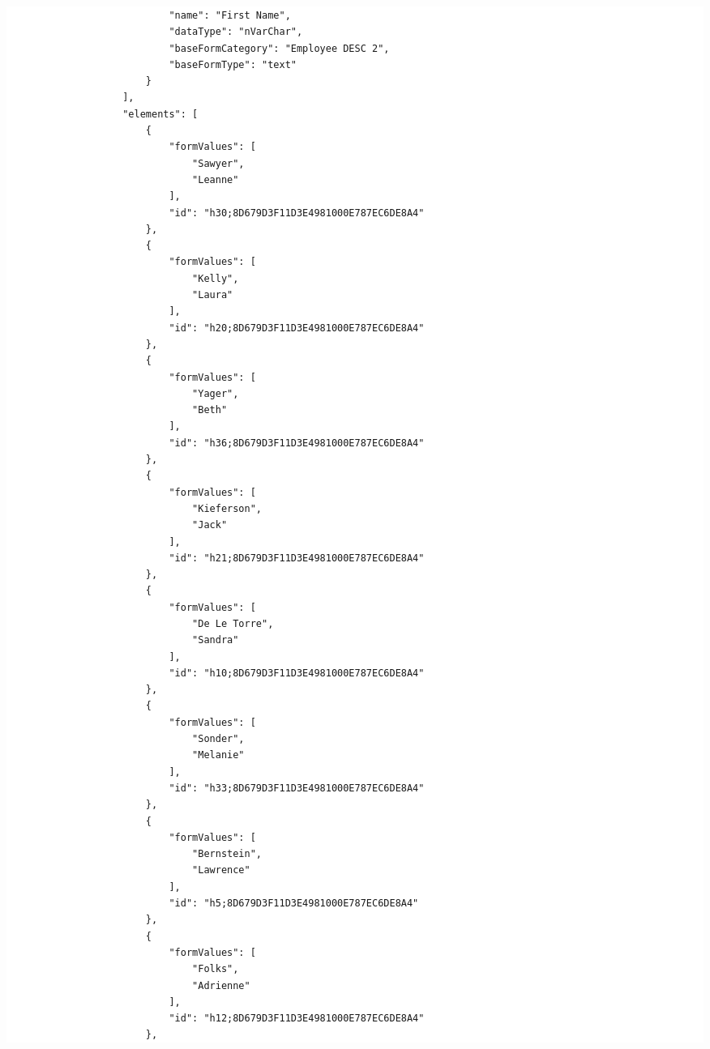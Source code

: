 ```
                            "name": "First Name",
                            "dataType": "nVarChar",
                            "baseFormCategory": "Employee DESC 2",
                            "baseFormType": "text"
                        }
                    ],
                    "elements": [
                        {
                            "formValues": [
                                "Sawyer",
                                "Leanne"
                            ],
                            "id": "h30;8D679D3F11D3E4981000E787EC6DE8A4"
                        },
                        {
                            "formValues": [
                                "Kelly",
                                "Laura"
                            ],
                            "id": "h20;8D679D3F11D3E4981000E787EC6DE8A4"
                        },
                        {
                            "formValues": [
                                "Yager",
                                "Beth"
                            ],
                            "id": "h36;8D679D3F11D3E4981000E787EC6DE8A4"
                        },
                        {
                            "formValues": [
                                "Kieferson",
                                "Jack"
                            ],
                            "id": "h21;8D679D3F11D3E4981000E787EC6DE8A4"
                        },
                        {
                            "formValues": [
                                "De Le Torre",
                                "Sandra"
                            ],
                            "id": "h10;8D679D3F11D3E4981000E787EC6DE8A4"
                        },
                        {
                            "formValues": [
                                "Sonder",
                                "Melanie"
                            ],
                            "id": "h33;8D679D3F11D3E4981000E787EC6DE8A4"
                        },
                        {
                            "formValues": [
                                "Bernstein",
                                "Lawrence"
                            ],
                            "id": "h5;8D679D3F11D3E4981000E787EC6DE8A4"
                        },
                        {
                            "formValues": [
                                "Folks",
                                "Adrienne"
                            ],
                            "id": "h12;8D679D3F11D3E4981000E787EC6DE8A4"
                        },
```